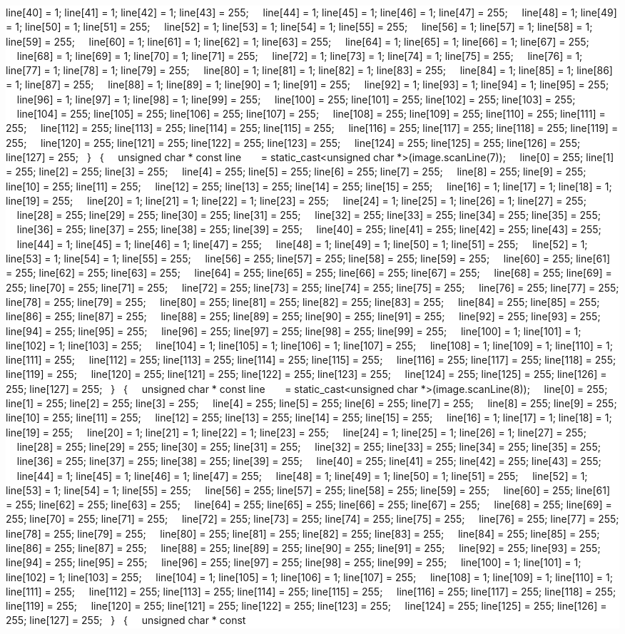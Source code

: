 line[40] = 1; line[41] = 1; line[42] = 1; line[43] = 255;     line[44] = 1; line[45] = 1; line[46] = 1; line[47] = 255;     line[48] = 1; line[49] = 1; line[50] = 1; line[51] = 255;     line[52] = 1; line[53] = 1; line[54] = 1; line[55] = 255;     line[56] = 1; line[57] = 1; line[58] = 1; line[59] = 255;     line[60] = 1; line[61] = 1; line[62] = 1; line[63] = 255;     line[64] = 1; line[65] = 1; line[66] = 1; line[67] = 255;     line[68] = 1; line[69] = 1; line[70] = 1; line[71] = 255;     line[72] = 1; line[73] = 1; line[74] = 1; line[75] = 255;     line[76] = 1; line[77] = 1; line[78] = 1; line[79] = 255;     line[80] = 1; line[81] = 1; line[82] = 1; line[83] = 255;     line[84] = 1; line[85] = 1; line[86] = 1; line[87] = 255;     line[88] = 1; line[89] = 1; line[90] = 1; line[91] = 255;     line[92] = 1; line[93] = 1; line[94] = 1; line[95] = 255;     line[96] = 1; line[97] = 1; line[98] = 1; line[99] = 255;     line[100] = 255; line[101] = 255; line[102] = 255; line[103] = 255;     line[104] = 255; line[105] = 255; line[106] = 255; line[107] = 255;     line[108] = 255; line[109] = 255; line[110] = 255; line[111] = 255;     line[112] = 255; line[113] = 255; line[114] = 255; line[115] = 255;     line[116] = 255; line[117] = 255; line[118] = 255; line[119] = 255;     line[120] = 255; line[121] = 255; line[122] = 255; line[123] = 255;     line[124] = 255; line[125] = 255; line[126] = 255; line[127] = 255;   }   {     unsigned char * const line       = static_cast<unsigned char *>(image.scanLine(7));     line[0] = 255; line[1] = 255; line[2] = 255; line[3] = 255;     line[4] = 255; line[5] = 255; line[6] = 255; line[7] = 255;     line[8] = 255; line[9] = 255; line[10] = 255; line[11] = 255;     line[12] = 255; line[13] = 255; line[14] = 255; line[15] = 255;     line[16] = 1; line[17] = 1; line[18] = 1; line[19] = 255;     line[20] = 1; line[21] = 1; line[22] = 1; line[23] = 255;     line[24] = 1; line[25] = 1; line[26] = 1; line[27] = 255;     line[28] = 255; line[29] = 255; line[30] = 255; line[31] = 255;     line[32] = 255; line[33] = 255; line[34] = 255; line[35] = 255;     line[36] = 255; line[37] = 255; line[38] = 255; line[39] = 255;     line[40] = 255; line[41] = 255; line[42] = 255; line[43] = 255;     line[44] = 1; line[45] = 1; line[46] = 1; line[47] = 255;     line[48] = 1; line[49] = 1; line[50] = 1; line[51] = 255;     line[52] = 1; line[53] = 1; line[54] = 1; line[55] = 255;     line[56] = 255; line[57] = 255; line[58] = 255; line[59] = 255;     line[60] = 255; line[61] = 255; line[62] = 255; line[63] = 255;     line[64] = 255; line[65] = 255; line[66] = 255; line[67] = 255;     line[68] = 255; line[69] = 255; line[70] = 255; line[71] = 255;     line[72] = 255; line[73] = 255; line[74] = 255; line[75] = 255;     line[76] = 255; line[77] = 255; line[78] = 255; line[79] = 255;     line[80] = 255; line[81] = 255; line[82] = 255; line[83] = 255;     line[84] = 255; line[85] = 255; line[86] = 255; line[87] = 255;     line[88] = 255; line[89] = 255; line[90] = 255; line[91] = 255;     line[92] = 255; line[93] = 255; line[94] = 255; line[95] = 255;     line[96] = 255; line[97] = 255; line[98] = 255; line[99] = 255;     line[100] = 1; line[101] = 1; line[102] = 1; line[103] = 255;     line[104] = 1; line[105] = 1; line[106] = 1; line[107] = 255;     line[108] = 1; line[109] = 1; line[110] = 1; line[111] = 255;     line[112] = 255; line[113] = 255; line[114] = 255; line[115] = 255;     line[116] = 255; line[117] = 255; line[118] = 255; line[119] = 255;     line[120] = 255; line[121] = 255; line[122] = 255; line[123] = 255;     line[124] = 255; line[125] = 255; line[126] = 255; line[127] = 255;   }   {     unsigned char * const line       = static_cast<unsigned char *>(image.scanLine(8));     line[0] = 255; line[1] = 255; line[2] = 255; line[3] = 255;     line[4] = 255; line[5] = 255; line[6] = 255; line[7] = 255;     line[8] = 255; line[9] = 255; line[10] = 255; line[11] = 255;     line[12] = 255; line[13] = 255; line[14] = 255; line[15] = 255;     line[16] = 1; line[17] = 1; line[18] = 1; line[19] = 255;     line[20] = 1; line[21] = 1; line[22] = 1; line[23] = 255;     line[24] = 1; line[25] = 1; line[26] = 1; line[27] = 255;     line[28] = 255; line[29] = 255; line[30] = 255; line[31] = 255;     line[32] = 255; line[33] = 255; line[34] = 255; line[35] = 255;     line[36] = 255; line[37] = 255; line[38] = 255; line[39] = 255;     line[40] = 255; line[41] = 255; line[42] = 255; line[43] = 255;     line[44] = 1; line[45] = 1; line[46] = 1; line[47] = 255;     line[48] = 1; line[49] = 1; line[50] = 1; line[51] = 255;     line[52] = 1; line[53] = 1; line[54] = 1; line[55] = 255;     line[56] = 255; line[57] = 255; line[58] = 255; line[59] = 255;     line[60] = 255; line[61] = 255; line[62] = 255; line[63] = 255;     line[64] = 255; line[65] = 255; line[66] = 255; line[67] = 255;     line[68] = 255; line[69] = 255; line[70] = 255; line[71] = 255;     line[72] = 255; line[73] = 255; line[74] = 255; line[75] = 255;     line[76] = 255; line[77] = 255; line[78] = 255; line[79] = 255;     line[80] = 255; line[81] = 255; line[82] = 255; line[83] = 255;     line[84] = 255; line[85] = 255; line[86] = 255; line[87] = 255;     line[88] = 255; line[89] = 255; line[90] = 255; line[91] = 255;     line[92] = 255; line[93] = 255; line[94] = 255; line[95] = 255;     line[96] = 255; line[97] = 255; line[98] = 255; line[99] = 255;     line[100] = 1; line[101] = 1; line[102] = 1; line[103] = 255;     line[104] = 1; line[105] = 1; line[106] = 1; line[107] = 255;     line[108] = 1; line[109] = 1; line[110] = 1; line[111] = 255;     line[112] = 255; line[113] = 255; line[114] = 255; line[115] = 255;     line[116] = 255; line[117] = 255; line[118] = 255; line[119] = 255;     line[120] = 255; line[121] = 255; line[122] = 255; line[123] = 255;     line[124] = 255; line[125] = 255; line[126] = 255; line[127] = 255;   }   {     unsigned char * const